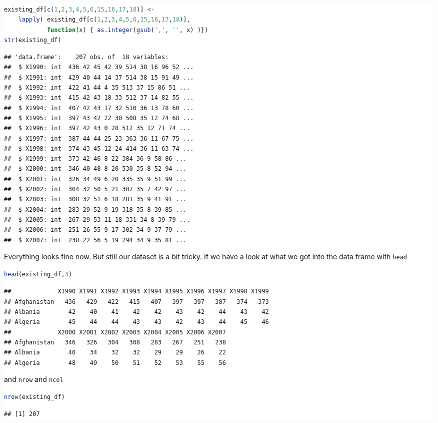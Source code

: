 
```r
existing_df[c(1,2,3,4,5,6,15,16,17,18)] <- 
    lapply( existing_df[c(1,2,3,4,5,6,15,16,17,18)], 
            function(x) { as.integer(gsub(',', '', x) )})
str(existing_df)
```

```
## 'data.frame':	207 obs. of  18 variables:
##  $ X1990: int  436 42 45 42 39 514 38 16 96 52 ...
##  $ X1991: int  429 40 44 14 37 514 38 15 91 49 ...
##  $ X1992: int  422 41 44 4 35 513 37 15 86 51 ...
##  $ X1993: int  415 42 43 18 33 512 37 14 82 55 ...
##  $ X1994: int  407 42 43 17 32 510 36 13 78 60 ...
##  $ X1995: int  397 43 42 22 30 508 35 12 74 68 ...
##  $ X1996: int  397 42 43 0 28 512 35 12 71 74 ...
##  $ X1997: int  387 44 44 25 23 363 36 11 67 75 ...
##  $ X1998: int  374 43 45 12 24 414 36 11 63 74 ...
##  $ X1999: int  373 42 46 8 22 384 36 9 58 86 ...
##  $ X2000: int  346 40 48 8 20 530 35 8 52 94 ...
##  $ X2001: int  326 34 49 6 20 335 35 9 51 99 ...
##  $ X2002: int  304 32 50 5 21 307 35 7 42 97 ...
##  $ X2003: int  308 32 51 6 18 281 35 9 41 91 ...
##  $ X2004: int  283 29 52 9 19 318 35 8 39 85 ...
##  $ X2005: int  267 29 53 11 18 331 34 8 39 79 ...
##  $ X2006: int  251 26 55 9 17 302 34 9 37 79 ...
##  $ X2007: int  238 22 56 5 19 294 34 9 35 81 ...
```

Everything looks fine now. But still our dataset is a bit tricky. If we have a 
look at what we got into the data frame with `head`  


```r
head(existing_df,3)
```

```
##             X1990 X1991 X1992 X1993 X1994 X1995 X1996 X1997 X1998 X1999
## Afghanistan   436   429   422   415   407   397   397   387   374   373
## Albania        42    40    41    42    42    43    42    44    43    42
## Algeria        45    44    44    43    43    42    43    44    45    46
##             X2000 X2001 X2002 X2003 X2004 X2005 X2006 X2007
## Afghanistan   346   326   304   308   283   267   251   238
## Albania        40    34    32    32    29    29    26    22
## Algeria        48    49    50    51    52    53    55    56
```

and `nrow` and `ncol`


```r
nrow(existing_df)
```

```
## [1] 207
```
